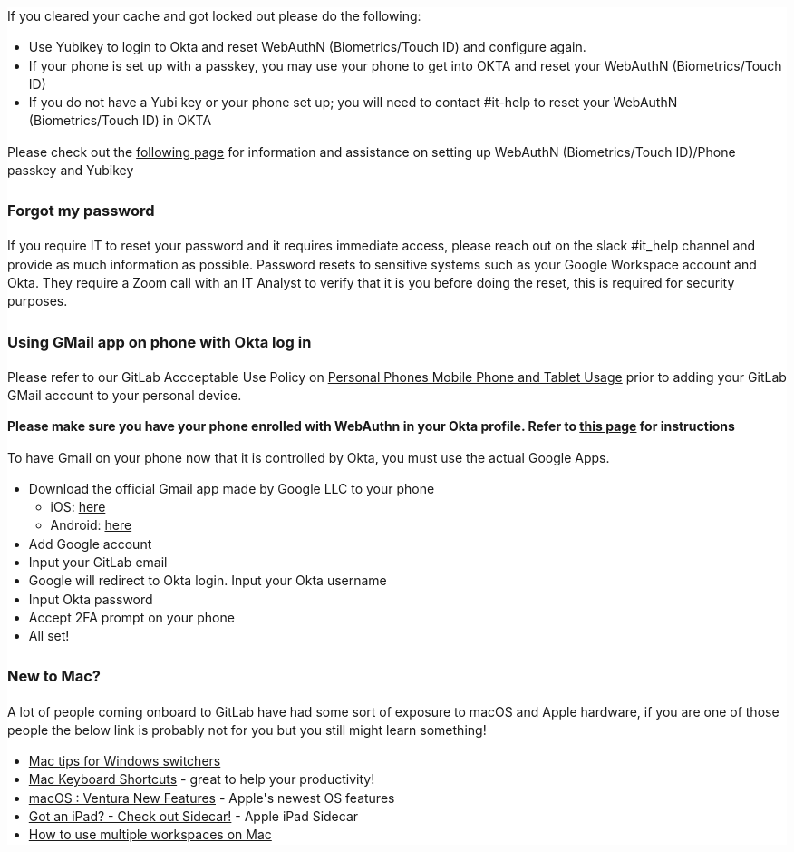 
If you cleared your cache and got locked out please do the following:

- Use Yubikey to login to Okta and reset WebAuthN (Biometrics/Touch ID) and configure again.
- If your phone is set up with a passkey, you may use your phone to get into OKTA and reset your WebAuthN (Biometrics/Touch ID)
- If you do not have a Yubi key or your phone set up; you will need to contact #it-help to reset your WebAuthN (Biometrics/Touch ID) in OKTA

Please check out the [following page](https://about.gitlab.com/handbook/business-technology/okta/#i-want-to-add-touch-id--face-id--yubikey-to-okta) for information and assistance on setting up WebAuthN (Biometrics/Touch ID)/Phone passkey and Yubikey

### Forgot my password

If you require IT to reset your password and it requires immediate access, please reach out on the slack #it_help channel and provide as much information as possible. Password resets to sensitive systems such as your Google Workspace account and Okta. They require a Zoom call with an IT Analyst to verify that it is you before doing the reset, this is required for security purposes.

### Using GMail app on phone with Okta log in

Please refer to our GitLab Accceptable Use Policy on [Personal Phones Mobile Phone and Tablet Usage](https://about.gitlab.com/handbook/people-group/acceptable-use-policy/#personal-mobile-phone-and-tablet-usage) prior to adding your GitLab GMail account to your personal device. 

**Please make sure you have your phone enrolled with WebAuthn in your Okta profile. Refer to [this page](https://docs.google.com/document/d/1VVEuNu7pZkNKo0ccLKy88AGonPW3ESYPG1JoFMkMts0/edit#bookmark=id.c85hcbk2nv4) for instructions**

To have Gmail on your phone now that it is controlled by Okta, you must use the actual Google Apps. 
- Download the official Gmail app made by Google LLC to your phone
    - iOS: [here](https://apps.apple.com/us/app/gmail-email-by-google/id422689480)
    - Android: [here](https://play.google.com/store/apps/details?id=com.google.android.gm&hl=en_CA&gl=US&pli=1)
- Add Google account
- Input your GitLab email
- Google will redirect to Okta login. Input your Okta username
- Input Okta password
- Accept 2FA prompt on your phone
- All set!


### New to Mac?

A lot of people coming onboard to GitLab have had some sort of exposure to macOS and Apple hardware, if you are one of those people the below link is probably not for you but you still might learn something!

- [Mac tips for Windows switchers](https://support.apple.com/en-us/HT204216)
- [Mac Keyboard Shortcuts](https://support.apple.com/en-us/HT201236) - great to help your productivity!
- [macOS : Ventura New Features](https://www.apple.com/au/macos/ventura/features/) - Apple's newest OS features
- [Got an iPad? - Check out Sidecar!](https://support.apple.com/en-afri/HT210380) - Apple iPad Sidecar
- [How to use multiple workspaces on Mac](https://support.apple.com/guide/mac-help/work-in-multiple-spaces-mh14112/mac)
